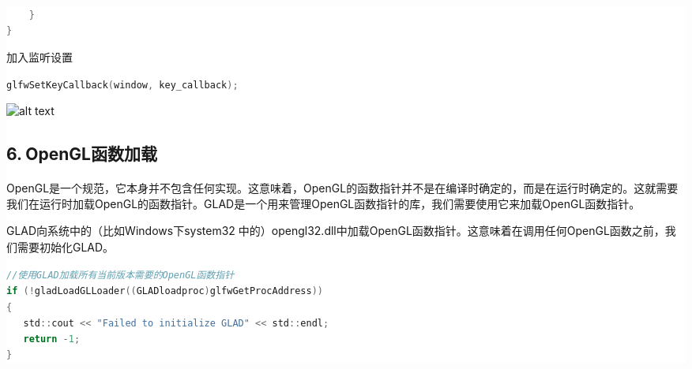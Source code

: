 ```c
	}
}
```
加入监听设置
```c
glfwSetKeyCallback(window, key_callback);
```

![alt text](image-12.png)


## 6. OpenGL函数加载
 OpenGL是一个规范，它本身并不包含任何实现。这意味着，OpenGL的函数指针并不是在编译时确定的，而是在运行时确定的。这就需要我们在运行时加载OpenGL的函数指针。GLAD是一个用来管理OpenGL函数指针的库，我们需要使用它来加载OpenGL函数指针。

 GLAD向系统中的（比如Windows下system32 中的）opengl32.dll中加载OpenGL函数指针。这意味着在调用任何OpenGL函数之前，我们需要初始化GLAD。

 ``` c
 //使用GLAD加载所有当前版本需要的OpenGL函数指针
if (!gladLoadGLLoader((GLADloadproc)glfwGetProcAddress))
{
	std::cout << "Failed to initialize GLAD" << std::endl;
	return -1;
}
```
